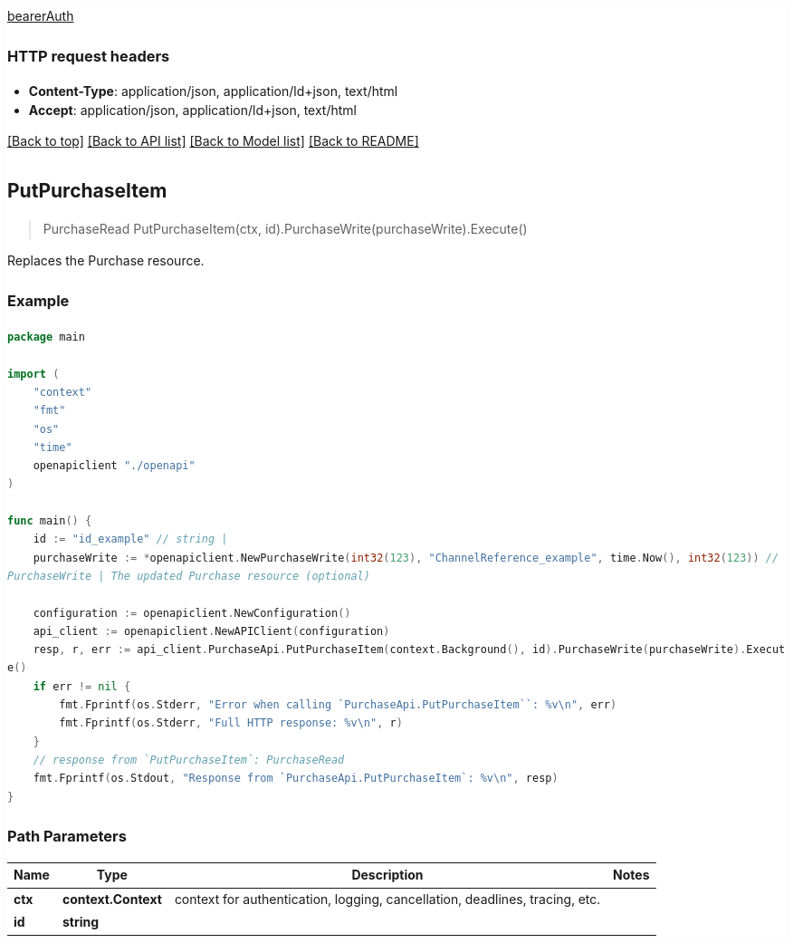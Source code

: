 [bearerAuth](../README.md#bearerAuth)

### HTTP request headers

- **Content-Type**: application/json, application/ld+json, text/html
- **Accept**: application/json, application/ld+json, text/html

[[Back to top]](#) [[Back to API list]](../README.md#documentation-for-api-endpoints)
[[Back to Model list]](../README.md#documentation-for-models)
[[Back to README]](../README.md)


## PutPurchaseItem

> PurchaseRead PutPurchaseItem(ctx, id).PurchaseWrite(purchaseWrite).Execute()

Replaces the Purchase resource.

### Example

```go
package main

import (
    "context"
    "fmt"
    "os"
    "time"
    openapiclient "./openapi"
)

func main() {
    id := "id_example" // string | 
    purchaseWrite := *openapiclient.NewPurchaseWrite(int32(123), "ChannelReference_example", time.Now(), int32(123)) // PurchaseWrite | The updated Purchase resource (optional)

    configuration := openapiclient.NewConfiguration()
    api_client := openapiclient.NewAPIClient(configuration)
    resp, r, err := api_client.PurchaseApi.PutPurchaseItem(context.Background(), id).PurchaseWrite(purchaseWrite).Execute()
    if err != nil {
        fmt.Fprintf(os.Stderr, "Error when calling `PurchaseApi.PutPurchaseItem``: %v\n", err)
        fmt.Fprintf(os.Stderr, "Full HTTP response: %v\n", r)
    }
    // response from `PutPurchaseItem`: PurchaseRead
    fmt.Fprintf(os.Stdout, "Response from `PurchaseApi.PutPurchaseItem`: %v\n", resp)
}
```

### Path Parameters


Name | Type | Description  | Notes
------------- | ------------- | ------------- | -------------
**ctx** | **context.Context** | context for authentication, logging, cancellation, deadlines, tracing, etc.
**id** | **string** |  | 
